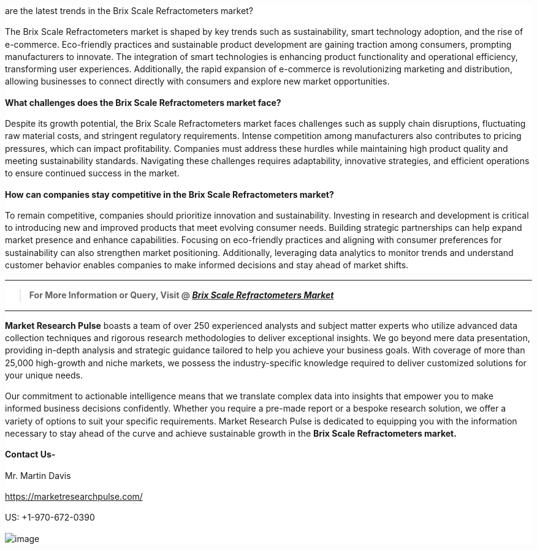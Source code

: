 are the latest trends in the Brix Scale Refractometers market?</strong></p><p>The Brix Scale Refractometers market is shaped by key trends such as sustainability, smart technology adoption, and the rise of e-commerce. Eco-friendly practices and sustainable product development are gaining traction among consumers, prompting manufacturers to innovate. The integration of smart technologies is enhancing product functionality and operational efficiency, transforming user experiences. Additionally, the rapid expansion of e-commerce is revolutionizing marketing and distribution, allowing businesses to connect directly with consumers and explore new market opportunities.</p><p><strong>What challenges does the Brix Scale Refractometers market face?</strong></p><p>Despite its growth potential, the Brix Scale Refractometers market faces challenges such as supply chain disruptions, fluctuating raw material costs, and stringent regulatory requirements. Intense competition among manufacturers also contributes to pricing pressures, which can impact profitability. Companies must address these hurdles while maintaining high product quality and meeting sustainability standards. Navigating these challenges requires adaptability, innovative strategies, and efficient operations to ensure continued success in the market.</p><p><strong>How can companies stay competitive in the Brix Scale Refractometers market?</strong></p><p>To remain competitive, companies should prioritize innovation and sustainability. Investing in research and development is critical to introducing new and improved products that meet evolving consumer needs. Building strategic partnerships can help expand market presence and enhance capabilities. Focusing on eco-friendly practices and aligning with consumer preferences for sustainability can also strengthen market positioning. Additionally, leveraging data analytics to monitor trends and understand customer behavior enables companies to make informed decisions and stay ahead of market shifts.</p><hr /><blockquote><p><strong>For More Information or Query, Visit @&nbsp;<em><a href="https://marketresearchpulse.com/report/113902/brix-scale-refractometers-market?utm_source=Linkedin&utm_medium=0115">Brix Scale Refractometers Market</a></em></strong></p></blockquote><hr /><p><strong>Market Research Pulse</strong> boasts a team of over 250 experienced analysts and subject matter experts who utilize advanced data collection techniques and rigorous research methodologies to deliver exceptional insights. We go beyond mere data presentation, providing in-depth analysis and strategic guidance tailored to help you achieve your business goals. With coverage of more than 25,000 high-growth and niche markets, we possess the industry-specific knowledge required to deliver customized solutions for your unique needs.</p><p>Our commitment to actionable intelligence means that we translate complex data into insights that empower you to make informed business decisions confidently. Whether you require a pre-made report or a bespoke research solution, we offer a variety of options to suit your specific requirements. Market Research Pulse is dedicated to equipping you with the information necessary to stay ahead of the curve and achieve sustainable growth in the <strong>Brix Scale Refractometers market.</strong></p><p><strong>Contact Us-</strong></p><p>Mr. Martin Davis</p><p>https://marketresearchpulse.com/</p><p>US: +1-970-672-0390</p>
![image](https://github.com/user-attachments/assets/b2a4c1e0-32ca-4cd2-9bde-03c067a6b01e)
